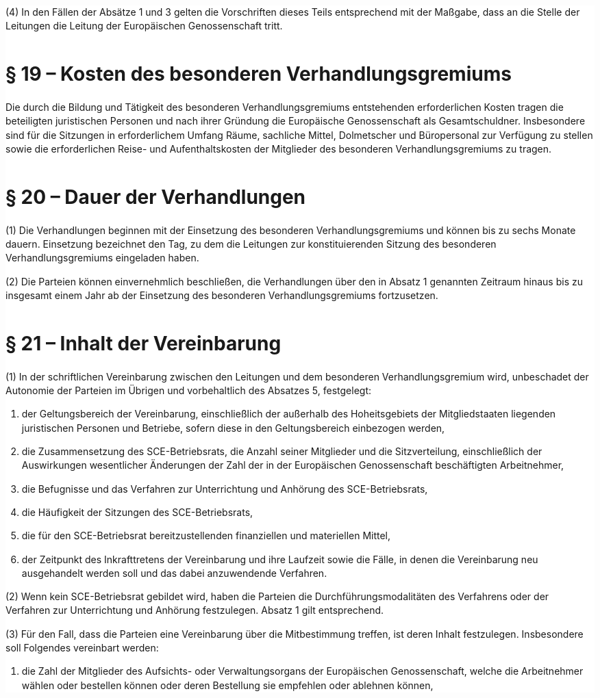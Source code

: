 (4) In den Fällen der Absätze 1 und 3 gelten die Vorschriften dieses Teils entsprechend mit der Maßgabe, dass an die Stelle der Leitungen die Leitung der Europäischen Genossenschaft tritt.

# § 19 – Kosten des besonderen Verhandlungsgremiums

Die durch die Bildung und Tätigkeit des besonderen Verhandlungsgremiums entstehenden erforderlichen Kosten tragen die beteiligten juristischen Personen und nach ihrer Gründung die Europäische Genossenschaft als Gesamtschuldner. Insbesondere sind für die Sitzungen in erforderlichem Umfang Räume, sachliche Mittel, Dolmetscher und Büropersonal zur Verfügung zu stellen sowie die erforderlichen Reise- und Aufenthaltskosten der Mitglieder des besonderen Verhandlungsgremiums zu tragen.

# § 20 – Dauer der Verhandlungen

(1) Die Verhandlungen beginnen mit der Einsetzung des besonderen Verhandlungsgremiums und können bis zu sechs Monate dauern. Einsetzung bezeichnet den Tag, zu dem die Leitungen zur konstituierenden Sitzung des besonderen Verhandlungsgremiums eingeladen haben.

(2) Die Parteien können einvernehmlich beschließen, die Verhandlungen über den in Absatz 1 genannten Zeitraum hinaus bis zu insgesamt einem Jahr ab der Einsetzung des besonderen Verhandlungsgremiums fortzusetzen.

# § 21 – Inhalt der Vereinbarung

(1) In der schriftlichen Vereinbarung zwischen den Leitungen und dem besonderen Verhandlungsgremium wird, unbeschadet der Autonomie der Parteien im Übrigen und vorbehaltlich des Absatzes 5, festgelegt:

1. der Geltungsbereich der Vereinbarung, einschließlich der außerhalb des Hoheitsgebiets der Mitgliedstaaten liegenden juristischen Personen und Betriebe, sofern diese in den Geltungsbereich einbezogen werden,

2. die Zusammensetzung des SCE-Betriebsrats, die Anzahl seiner Mitglieder und die Sitzverteilung, einschließlich der Auswirkungen wesentlicher Änderungen der Zahl der in der Europäischen Genossenschaft beschäftigten Arbeitnehmer,

3. die Befugnisse und das Verfahren zur Unterrichtung und Anhörung des SCE-Betriebsrats,

4. die Häufigkeit der Sitzungen des SCE-Betriebsrats,

5. die für den SCE-Betriebsrat bereitzustellenden finanziellen und materiellen Mittel,

6. der Zeitpunkt des Inkrafttretens der Vereinbarung und ihre Laufzeit sowie die Fälle, in denen die Vereinbarung neu ausgehandelt werden soll und das dabei anzuwendende Verfahren.

(2) Wenn kein SCE-Betriebsrat gebildet wird, haben die Parteien die Durchführungsmodalitäten des Verfahrens oder der Verfahren zur Unterrichtung und Anhörung festzulegen. Absatz 1 gilt entsprechend.

(3) Für den Fall, dass die Parteien eine Vereinbarung über die Mitbestimmung treffen, ist deren Inhalt festzulegen. Insbesondere soll Folgendes vereinbart werden:

1. die Zahl der Mitglieder des Aufsichts- oder Verwaltungsorgans der Europäischen Genossenschaft, welche die Arbeitnehmer wählen oder bestellen können oder deren Bestellung sie empfehlen oder ablehnen können,
